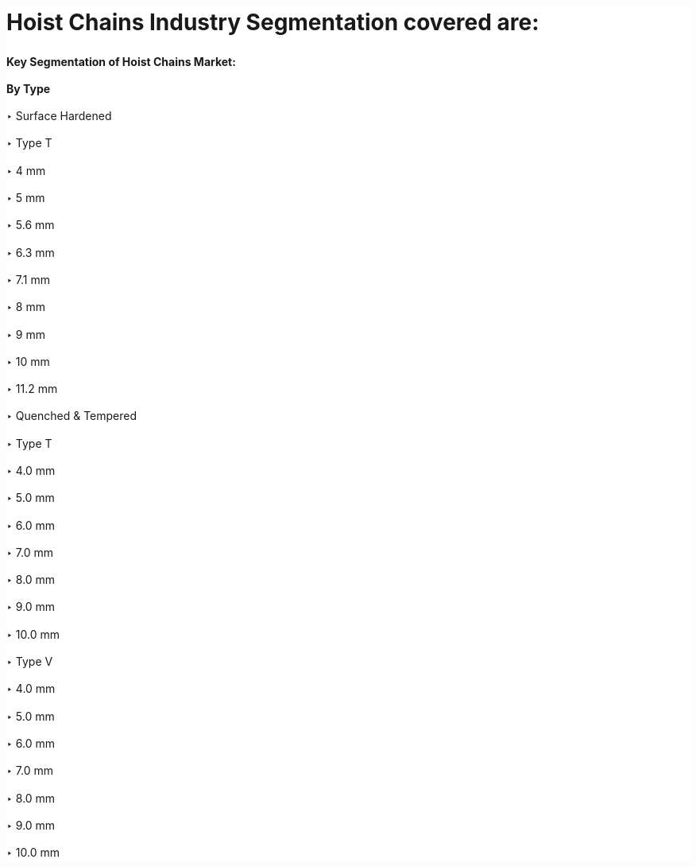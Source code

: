 # <strong>Hoist Chains Industry Segmentation covered are:</strong>

<strong>Key Segmentation of Hoist Chains Market:</strong> 

<Strong>By Type</Strong>

‣ Surface Hardened 

‣ Type T 

‣ 4 mm

‣ 5 mm

‣ 5.6 mm

‣ 6.3 mm

‣ 7.1 mm

‣ 8 mm

‣ 9 mm

‣ 10 mm

‣ 11.2 mm

‣ Quenched & Tempered 

‣ Type T 

‣ 4.0 mm

‣ 5.0 mm

‣ 6.0 mm

‣ 7.0 mm

‣ 8.0 mm

‣ 9.0 mm

‣ 10.0 mm

‣ Type V 

‣ 4.0 mm

‣ 5.0 mm

‣ 6.0 mm

‣ 7.0 mm

‣ 8.0 mm

‣ 9.0 mm

‣ 10.0 mm

